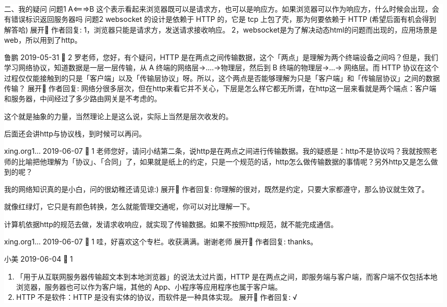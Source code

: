 二、我的疑问
问题1 A<===>B 这个表示看起来浏览器既可以是请求方，也可以是响应方。如果浏览器可以作为响应方，什么时候会出现，会有错误标识返回服务器吗
问题2 websocket 的设计是依赖于 HTTP 的，它是 tcp 上包了壳，那为何要依赖于 HTTP (希望后面有机会得到解答哈)
展开
作者回复: 1，浏览器只能是请求方，发送请求接收响应。
2，websocket是为了解决动态html的问题而出现的，应用场景是web，所以用到了http。


鲁鹏
2019-05-31

2
罗老师，您好，有个疑问，HTTP 是在两点之间传输数据，这个「两点」是理解为两个终端设备之间吗？但是，我们学习网络协议，知道数据是一层一层传输，从 A 终端的网络层->....->物理层，然后到 B 终端的物理层->...-> 网络层。而 HTTP 协议在这个过程仅仅能接触到的只是「客户端」以及「传输层协议」呀。所以，这个两点是否能够理解为只是「客户端」和「传输层协议」之间的数据传输？
展开
作者回复: 网络分很多层次，但在http来看它并不关心，下层是怎么样它都无所谓，在http这一层来看就是两个端点：客户端和服务器，中间经过了多少路由网关是不考虑的。

这个就是抽象的力量，当然理论上是这么说，实际上当然是层次收发的。

后面还会讲http与协议栈，到时候可以再问。


xing.org1...
2019-06-07

1
老师您好，请问小结第二条，说http是在两点之间进行传输数据。我的疑惑是：http不是协议吗？我就按照老师的比喻把他理解为「协议」、「合同」了，如果就是纸上的约定，只是一个规范的话，http怎么做传输数据的事情呢？另外http又是怎么做到的呢？

我的网络知识真的是小白，问的很幼稚还请见谅:)
展开
作者回复: 你理解的很对，既然是约定，只要大家都遵守，那么协议就生效了。

就像红绿灯，它只是有颜色转换，怎么就能管理交通呢，你可以对比理解一下。

计算机依据http的规范去做，发请求收响应，就实现了传输数据。如果不按照http规范，就不能完成通信。


xing.org1...
2019-06-07

1
哇，好喜欢这个专栏。收获满满。谢谢老师
展开
作者回复: thanks。


小美
2019-06-04

1
1. 「用于从互联网服务器传输超文本到本地浏览器」的说法太过片面，HTTP 是在两点之间，即服务端与客户端，而客户端不仅包括本地浏览器，服务器也可以作为客户端，其他的 App、小程序等应用程序也属于客户端。
2. HTTP 不是软件：HTTP 是没有实体的协议，而软件是一种具体实现。
展开
作者回复: √
